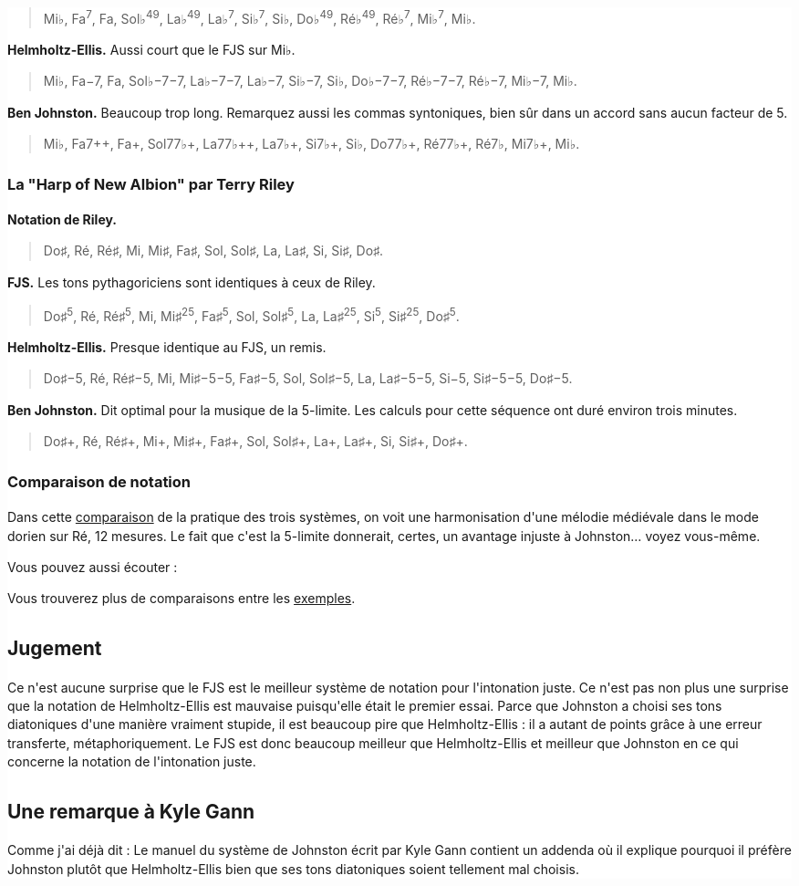 > Mi♭, Fa<sup>7</sup>, Fa, Sol♭<sup>49</sup>, La♭<sup>49</sup>, La♭<sup>7</sup>, Si♭<sup>7</sup>, Si♭, Do♭<sup>49</sup>, Ré♭<sup>49</sup>, Ré♭<sup>7</sup>, Mi♭<sup>7</sup>, Mi♭.

**Helmholtz-Ellis.** Aussi court que le FJS sur Mi♭.

> Mi♭, Fa−7, Fa, Sol♭−7−7, La♭−7−7, La♭−7, Si♭−7, Si♭, Do♭−7−7, Ré♭−7−7, Ré♭−7, Mi♭−7, Mi♭.

**Ben Johnston.** Beaucoup trop long. Remarquez aussi les commas syntoniques, bien sûr dans un accord sans aucun facteur de 5.

> Mi♭, Fa7++, Fa+, Sol77♭+, La77♭++, La7♭+, Si7♭+, Si♭, Do77♭+, Ré77♭+, Ré7♭, Mi7♭+, Mi♭.

### La "Harp of New Albion" par Terry Riley

**Notation de Riley.**

> Do♯, Ré, Ré♯, Mi, Mi♯, Fa♯, Sol, Sol♯, La, La♯, Si, Si♯, Do♯.

**FJS.** Les tons pythagoriciens sont identiques à ceux de Riley.

> Do♯<sup>5</sup>, Ré, Ré♯<sup>5</sup>, Mi, Mi♯<sup>25</sup>, Fa♯<sup>5</sup>, Sol, Sol♯<sup>5</sup>, La, La♯<sup>25</sup>, Si<sup>5</sup>, Si♯<sup>25</sup>, Do♯<sup>5</sup>.

**Helmholtz-Ellis.** Presque identique au FJS, un remis.

> Do♯−5, Ré, Ré♯−5, Mi, Mi♯−5−5, Fa♯−5, Sol, Sol♯−5, La, La♯−5−5, Si−5, Si♯−5−5, Do♯−5.

**Ben Johnston.** Dit optimal pour la musique de la 5-limite. Les calculs pour cette séquence ont duré environ trois minutes.

> Do♯+, Ré, Ré♯+, Mi+, Mi♯+, Fa♯+, Sol, Sol♯+, La+, La♯+, Si, Si♯+, Do♯+.

### Comparaison de notation

Dans cette [comparaison](../assets/compare/chorale.pdf) de la pratique des trois systèmes, on voit une harmonisation d'une mélodie médiévale dans le mode dorien sur Ré, 12 mesures. Le fait que c'est la 5-limite donnerait, certes, un avantage injuste à Johnston… voyez vous-même.

Vous pouvez aussi écouter :

<audio controls><source src="../assets/compare/chorale.mp3" type="audio/mpeg"></audio>

Vous trouverez plus de comparaisons entre les [exemples](examples.html).

## Jugement

Ce n'est aucune surprise que le FJS est le meilleur système de notation pour l'intonation juste. Ce n'est pas non plus une surprise que la notation de Helmholtz-Ellis est mauvaise puisqu'elle était le premier essai. Parce que Johnston a choisi ses tons diatoniques d'une manière vraiment stupide, il est beaucoup pire que Helmholtz-Ellis : il a autant de points grâce à une erreur transferte, métaphoriquement. Le FJS est donc beaucoup meilleur que Helmholtz-Ellis et meilleur que Johnston en ce qui concerne la notation de l'intonation juste.

## Une remarque à Kyle Gann

Comme j'ai déjà dit : Le manuel du système de Johnston écrit par Kyle Gann contient un addenda où il explique pourquoi il préfère Johnston plutôt que Helmholtz-Ellis bien que ses tons diatoniques soient tellement mal choisis.
